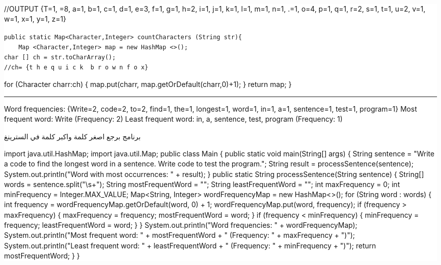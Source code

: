 //OUTPUT
{T=1,  =8, a=1, b=1, c=1, d=1, e=3, f=1, g=1, h=2, i=1, j=1, k=1, l=1, m=1, n=1, .=1, o=4, p=1, q=1, r=2, s=1, t=1, u=2, v=1, w=1, x=1, y=1, z=1}



	public static Map<Character,Integer> countCharacters (String str){
		Map <Character,Integer> map = new HashMap <>();
	char [] ch = str.toCharArray();
	//ch= {t h e q u i c k  b r o w n f o x}
for (Character charr:ch) {
	map.put(charr, map.getOrDefault(charr,0)+1);
}
return map;
	}

-------------------------------------------------------------------------------------------
Word frequencies: {Write=2, code=2, to=2, find=1, the=1, longest=1, word=1, in=1, a=1, sentence=1, test=1, program=1}
Most frequent word: Write (Frequency: 2)
Least frequent word: in, a, sentence, test, program (Frequency: 1)

برنامج برجع اصغر كلمة واكبر كلمة في السترينغ

import java.util.HashMap;
import java.util.Map;
public class Main {
    public static void main(String[] args) {
        String sentence = "Write a code to find the longest word in a sentence. Write code to test the program.";
        String result = processSentence(sentence);
        System.out.println("Word with most occurrences: " + result);
    }
    public static String processSentence(String sentence) {
        String[] words = sentence.split("\\s+");
        String mostFrequentWord = "";
        String leastFrequentWord = "";
        int maxFrequency = 0;
        int minFrequency = Integer.MAX_VALUE;
        Map<String, Integer> wordFrequencyMap = new HashMap<>();
        for (String word : words) {
            int frequency = wordFrequencyMap.getOrDefault(word, 0) + 1;
            wordFrequencyMap.put(word, frequency);
            if (frequency > maxFrequency) {
                maxFrequency = frequency;
                mostFrequentWord = word;
            }
            if (frequency < minFrequency) {
                minFrequency = frequency;
                leastFrequentWord = word;
            }
        }
        System.out.println("Word frequencies: " + wordFrequencyMap);
        System.out.println("Most frequent word: " + mostFrequentWord + " (Frequency: " + maxFrequency + ")");
        System.out.println("Least frequent word: " + leastFrequentWord + " (Frequency: " + minFrequency + ")");
        return mostFrequentWord;
    }
}
